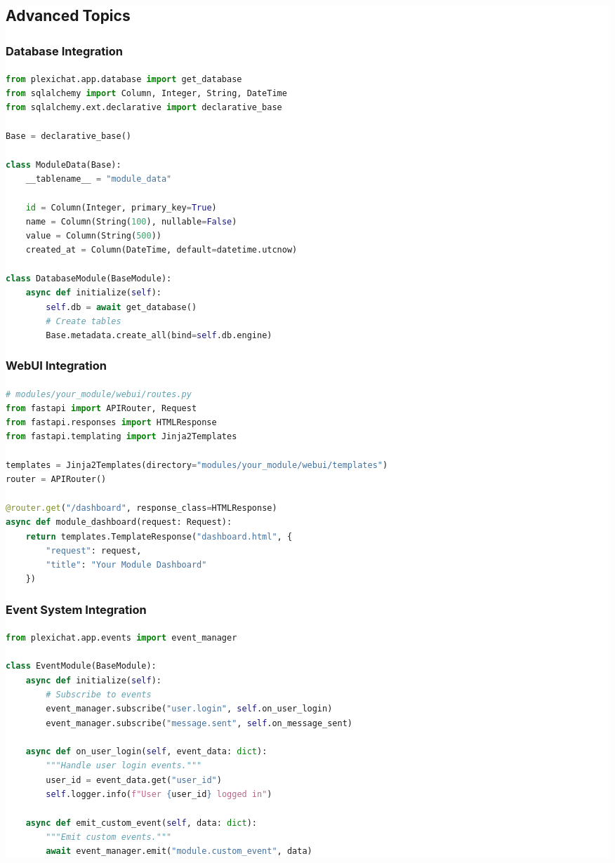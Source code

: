 ## Advanced Topics

### Database Integration

```python
from plexichat.app.database import get_database
from sqlalchemy import Column, Integer, String, DateTime
from sqlalchemy.ext.declarative import declarative_base

Base = declarative_base()

class ModuleData(Base):
    __tablename__ = "module_data"
    
    id = Column(Integer, primary_key=True)
    name = Column(String(100), nullable=False)
    value = Column(String(500))
    created_at = Column(DateTime, default=datetime.utcnow)

class DatabaseModule(BaseModule):
    async def initialize(self):
        self.db = await get_database()
        # Create tables
        Base.metadata.create_all(bind=self.db.engine)
```

### WebUI Integration

```python
# modules/your_module/webui/routes.py
from fastapi import APIRouter, Request
from fastapi.responses import HTMLResponse
from fastapi.templating import Jinja2Templates

templates = Jinja2Templates(directory="modules/your_module/webui/templates")
router = APIRouter()

@router.get("/dashboard", response_class=HTMLResponse)
async def module_dashboard(request: Request):
    return templates.TemplateResponse("dashboard.html", {
        "request": request,
        "title": "Your Module Dashboard"
    })
```

### Event System Integration

```python
from plexichat.app.events import event_manager

class EventModule(BaseModule):
    async def initialize(self):
        # Subscribe to events
        event_manager.subscribe("user.login", self.on_user_login)
        event_manager.subscribe("message.sent", self.on_message_sent)
    
    async def on_user_login(self, event_data: dict):
        """Handle user login events."""
        user_id = event_data.get("user_id")
        self.logger.info(f"User {user_id} logged in")
    
    async def emit_custom_event(self, data: dict):
        """Emit custom events."""
        await event_manager.emit("module.custom_event", data)
```
